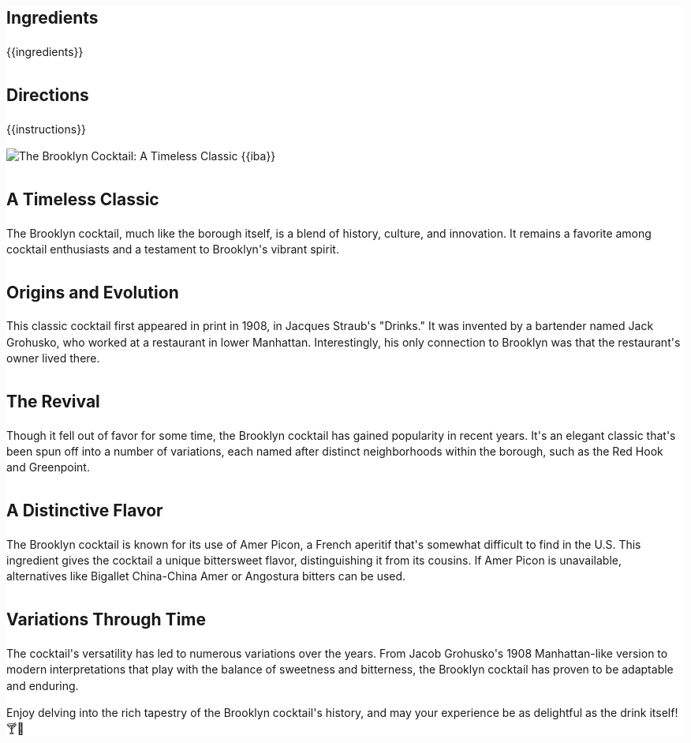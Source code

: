﻿## Ingredients

{{ingredients}}

## Directions

{{instructions}}

<img src="{baseImageUrl}/{mainImageName}" loading="lazy" alt="The Brooklyn Cocktail: A Timeless Classic" width="100%" height="100%" />
{{iba}}

## A Timeless Classic

The Brooklyn cocktail, much like the borough itself, is a blend of history, culture, and innovation. It remains a favorite among cocktail enthusiasts and a testament to Brooklyn's vibrant spirit.

## Origins and Evolution

This classic cocktail first appeared in print in 1908, in Jacques Straub's "Drinks." It was invented by a bartender named Jack Grohusko, who worked at a restaurant in lower Manhattan. Interestingly, his only connection to Brooklyn was that the restaurant's owner lived there.

## The Revival

Though it fell out of favor for some time, the Brooklyn cocktail has gained popularity in recent years. It's an elegant classic that's been spun off into a number of variations, each named after distinct neighborhoods within the borough, such as the Red Hook and Greenpoint.

## A Distinctive Flavor

The Brooklyn cocktail is known for its use of Amer Picon, a French aperitif that's somewhat difficult to find in the U.S. This ingredient gives the cocktail a unique bittersweet flavor, distinguishing it from its cousins. If Amer Picon is unavailable, alternatives like Bigallet China-China Amer or Angostura bitters can be used.

## Variations Through Time
The cocktail's versatility has led to numerous variations over the years. From Jacob Grohusko's 1908 Manhattan-like version to modern interpretations that play with the balance of sweetness and bitterness, the Brooklyn cocktail has proven to be adaptable and enduring.

Enjoy delving into the rich tapestry of the Brooklyn cocktail's history, and may your experience be as delightful as the drink itself! 🍸🌉